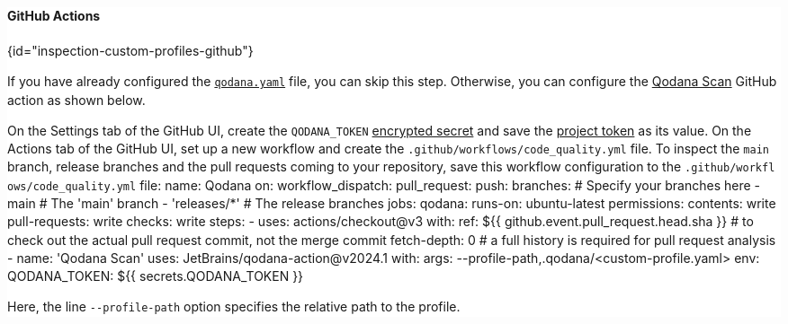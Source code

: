 #### GitHub Actions
{id="inspection-custom-profiles-github"}

If you have already configured the [`qodana.yaml`](#inspection-custom-profiles-yaml-file) file, you can skip this step.
Otherwise, you can configure the [Qodana Scan](github.md) GitHub action as shown below.

<procedure>
    <step>On the <ui-path>Settings</ui-path> tab of the GitHub UI, create the <code>QODANA_TOKEN</code>
        <a href="https://docs.github.com/en/actions/security-guides/encrypted-secrets#creating-encrypted-secrets-for-a-repository">encrypted secret</a>
        and save the <a href="cloud-projects.topic" anchor="cloud-manage-projects">project token</a> as its value.
    </step>
    <step>On the <ui-path>Actions</ui-path> tab of the GitHub UI, set up a new workflow and create the
        <code>.github/workflows/code_quality.yml</code> file.</step>
    <step>To inspect the <code>main</code> branch, release branches and the pull requests coming
    to your repository, save this workflow configuration to the <code>.github/workflows/code_quality.yml</code> file:
        <code-block lang="yaml">
            name: Qodana
            on:
              workflow_dispatch:
              pull_request:
              push:
                branches: # Specify your branches here
                  - main # The 'main' branch
                  - 'releases/*' # The release branches
            jobs:
              qodana:
                runs-on: ubuntu-latest
                permissions:
                  contents: write
                  pull-requests: write
                  checks: write
                steps:
                  - uses: actions/checkout@v3
                    with:
                      ref: ${{ github.event.pull_request.head.sha }}  # to check out the actual pull request commit, not the merge commit
                      fetch-depth: 0  # a full history is required for pull request analysis
                  - name: 'Qodana Scan'
                    uses: JetBrains/qodana-action@v2024.1
                    with:
                      args: --profile-path,.qodana/&lt;custom-profile.yaml&gt;
                    env:
                      QODANA_TOKEN: ${{ secrets.QODANA_TOKEN }}
        </code-block>
        <p>Here, the line <code>--profile-path</code> option specifies the relative path to the profile.</p>
    </step>
</procedure>
